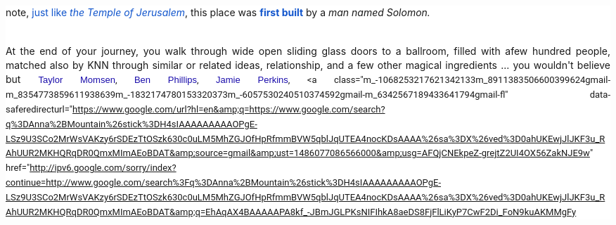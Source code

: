 note,&nbsp;<a data-saferedirecturl="https://www.google.com/url?hl=en&amp;q=https://joyinar.quora.com/I-Found-the-Afikomen-Its-Easter-Egg-Island-in-Eden&amp;source=gmail&amp;ust=1486077086566000&amp;usg=AFQjCNElUdePKMgRNDwIK8yfwh5ww9QNsw" href="https://joyinar.quora.com/I-Found-the-Afikomen-Its-Easter-Egg-Island-in-Eden" style="color: #1155cc; text-decoration-line: none;" target="_blank">just like&nbsp;<i>the Temple of Jerusalem</i></a>, this place was&nbsp;<a data-saferedirecturl="https://www.google.com/url?hl=en&amp;q=./OMEALFHT.html&amp;source=gmail&amp;ust=1486077086566000&amp;usg=AFQjCNGrw2QsA1auV2Ez0zjcDNbW0EQJOg" href="./OMEALFHT.html?" style="color: #1155cc; text-decoration-line: none;" target="_blank"><b>first built</b></a>&nbsp;by a&nbsp;<i>man named Solomon.</i>&nbsp;</div></div><div><div style="text-align: justify;"><br /></div></div><div><div style="text-align: justify;">At the end of your journey, you walk through wide open sliding glass doors to a ballroom, filled with afew hundred people, matched also by KNN through similar or related ideas, relationship, and a few other magical ingredients ... you wouldn't believe but&nbsp;<span class="m_-1068253217621342133m_8911383506600399624gmail-m_8354773859611938639m_-1832174780153320373m_-6057530240510374592gmail-m_6342567189433641794gmail-_Xbe m_-1068253217621342133m_8911383506600399624gmail-m_8354773859611938639m_-1832174780153320373m_-6057530240510374592gmail-m_6342567189433641794gmail-kno-fv" style='font-family: "roboto" , "arial" , sans-serif; font-size: 13px;'><a class="m_-1068253217621342133m_8911383506600399624gmail-m_8354773859611938639m_-1832174780153320373m_-6057530240510374592gmail-m_6342567189433641794gmail-fl" data-saferedirecturl="https://www.google.com/url?hl=en&amp;q=https://www.google.com/search?q%3DTaylor%2BMomsen%26stick%3DH4sIAAAAAAAAAOPgE-LSz9U3SCo2MrWsVOIEsc3MCwuMtOSzk630c0uLM5MhZGJOfHpRfmmBVW5qblJqUTEAgelP1ToAAAA%26sa%3DX%26ved%3D0ahUKEwjJlJKF3u_RAhUUR2MKHQRqDR0QmxMIlQEoATAT&amp;source=gmail&amp;ust=1486077086566000&amp;usg=AFQjCNHc0A6aQMnfhBD33wM4xb0C1z-8Zw" href="http://ipv6.google.com/sorry/index?continue=http://www.google.com/search%3Fq%3DTaylor%2BMomsen%26stick%3DH4sIAAAAAAAAAOPgE-LSz9U3SCo2MrWsVOIEsc3MCwuMtOSzk630c0uLM5MhZGJOfHpRfmmBVW5qblJqUTEAgelP1ToAAAA%26sa%3DX%26ved%3D0ahUKEwjJlJKF3u_RAhUUR2MKHQRqDR0QmxMIlQEoATAT&amp;q=EhAqAX4BAAAAAPA8kf_-JBmJGLDKsNIFIhkA8aeDSyfCZsyRVMADFh38fkR_iE3OABloMgFy
" style="color: #1a0dab; font-family: arial, sans-serif; text-decoration-line: none;" target="_blank">Taylor Momsen</a>,&nbsp;<a class="m_-1068253217621342133m_8911383506600399624gmail-m_8354773859611938639m_-1832174780153320373m_-6057530240510374592gmail-m_6342567189433641794gmail-fl" data-saferedirecturl="https://www.google.com/url?hl=en&amp;q=https://www.google.com/search?q%3DBen%2BPhillips%26stick%3DH4sIAAAAAAAAAOPgE-LSz9U3SCo2MrWsVAKzswzjk6sytOSzk630c0uLM5MhZGJOfHpRfmmBVW5qblJqUTEAfOZb5zsAAAA%26sa%3DX%26ved%3D0ahUKEwjJlJKF3u_RAhUUR2MKHQRqDR0QmxMIlgEoAjAT&amp;source=gmail&amp;ust=1486077086566000&amp;usg=AFQjCNHueiFuUEIhzMzSPZdTHg9L6YurFA" href="http://ipv6.google.com/sorry/index?continue=http://www.google.com/search%3Fq%3DBen%2BPhillips%26stick%3DH4sIAAAAAAAAAOPgE-LSz9U3SCo2MrWsVAKzswzjk6sytOSzk630c0uLM5MhZGJOfHpRfmmBVW5qblJqUTEAfOZb5zsAAAA%26sa%3DX%26ved%3D0ahUKEwjJlJKF3u_RAhUUR2MKHQRqDR0QmxMIlgEoAjAT&amp;q=EhAqAX4BAAAAAPA8kf_-JBmJGLHKsNIFIhkA8aeDSwDyqae9aOHFvMLF1d5mDE2YGDW4MgFy
" style="color: #1a0dab; font-family: arial, sans-serif; text-decoration-line: none;" target="_blank">Ben Phillips</a>,&nbsp;<a class="m_-1068253217621342133m_8911383506600399624gmail-m_8354773859611938639m_-1832174780153320373m_-6057530240510374592gmail-m_6342567189433641794gmail-fl" data-saferedirecturl="https://www.google.com/url?hl=en&amp;q=https://www.google.com/search?q%3DJamie%2BPerkins%2BDrummer%26stick%3DH4sIAAAAAAAAAOPgE-LSz9U3SCo2MrWsVAKzswzjk6sqtOSzk630c0uLM5MhZGJOfHpRfmmBVW5qblJqUTEA3__twjsAAAA%26sa%3DX%26ved%3D0ahUKEwjJlJKF3u_RAhUUR2MKHQRqDR0QmxMIlwEoAzAT&amp;source=gmail&amp;ust=1486077086566000&amp;usg=AFQjCNEkZ8d08N57MJibKsHZ85HxO5LWmw" href="http://www.google.com/search?q=Jamie+Perkins+Drummer&amp;stick=H4sIAAAAAAAAAOPgE-LSz9U3SCo2MrWsVAKzswzjk6sqtOSzk630c0uLM5MhZGJOfHpRfmmBVW5qblJqUTEA3__twjsAAAA&amp;sa=X&amp;ved=0ahUKEwjJlJKF3u_RAhUUR2MKHQRqDR0QmxMIlwEoAzAT" style="color: #1a0dab; font-family: arial, sans-serif; text-decoration-line: none;" target="_blank">Jamie Perkins</a>,&nbsp;<a class="m_-1068253217621342133m_8911383506600399624gmail-m_8354773859611938639m_-1832174780153320373m_-6057530240510374592gmail-m_6342567189433641794gmail-fl" data-saferedirecturl="https://www.google.com/url?hl=en&amp;q=https://www.google.com/search?q%3DAnna%2BMountain%26stick%3DH4sIAAAAAAAAAOPgE-LSz9U3SCo2MrWsVAKzy6rSDEzTtOSzk630c0uLM5MhZGJOfHpRfmmBVW5qblJqUTEA4nocKDsAAAA%26sa%3DX%26ved%3D0ahUKEwjJlJKF3u_RAhUUR2MKHQRqDR0QmxMImAEoBDAT&amp;source=gmail&amp;ust=1486077086566000&amp;usg=AFQjCNEkpeZ-grejtZ2UI4OX56ZakNJE9w" href="http://ipv6.google.com/sorry/index?continue=http://www.google.com/search%3Fq%3DAnna%2BMountain%26stick%3DH4sIAAAAAAAAAOPgE-LSz9U3SCo2MrWsVAKzy6rSDEzTtOSzk630c0uLM5MhZGJOfHpRfmmBVW5qblJqUTEA4nocKDsAAAA%26sa%3DX%26ved%3D0ahUKEwjJlJKF3u_RAhUUR2MKHQRqDR0QmxMImAEoBDAT&amp;q=EhAqAX4BAAAAAPA8kf_-JBmJGLPKsNIFIhkA8aeDS8FjFlLiKyP7CwF2Di_FoN9kuAKMMgFy